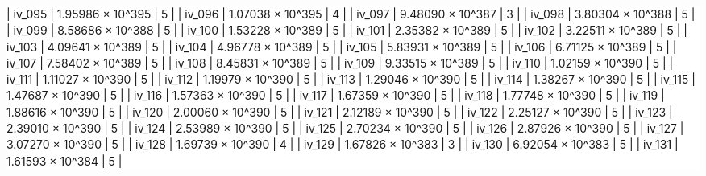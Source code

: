 | iv_095 | 1.95986 × 10^395 | 5 |
| iv_096 | 1.07038 × 10^395 | 4 |
| iv_097 | 9.48090 × 10^387 | 3 |
| iv_098 | 3.80304 × 10^388 | 5 |
| iv_099 | 8.58686 × 10^388 | 5 |
| iv_100 | 1.53228 × 10^389 | 5 |
| iv_101 | 2.35382 × 10^389 | 5 |
| iv_102 | 3.22511 × 10^389 | 5 |
| iv_103 | 4.09641 × 10^389 | 5 |
| iv_104 | 4.96778 × 10^389 | 5 |
| iv_105 | 5.83931 × 10^389 | 5 |
| iv_106 | 6.71125 × 10^389 | 5 |
| iv_107 | 7.58402 × 10^389 | 5 |
| iv_108 | 8.45831 × 10^389 | 5 |
| iv_109 | 9.33515 × 10^389 | 5 |
| iv_110 | 1.02159 × 10^390 | 5 |
| iv_111 | 1.11027 × 10^390 | 5 |
| iv_112 | 1.19979 × 10^390 | 5 |
| iv_113 | 1.29046 × 10^390 | 5 |
| iv_114 | 1.38267 × 10^390 | 5 |
| iv_115 | 1.47687 × 10^390 | 5 |
| iv_116 | 1.57363 × 10^390 | 5 |
| iv_117 | 1.67359 × 10^390 | 5 |
| iv_118 | 1.77748 × 10^390 | 5 |
| iv_119 | 1.88616 × 10^390 | 5 |
| iv_120 | 2.00060 × 10^390 | 5 |
| iv_121 | 2.12189 × 10^390 | 5 |
| iv_122 | 2.25127 × 10^390 | 5 |
| iv_123 | 2.39010 × 10^390 | 5 |
| iv_124 | 2.53989 × 10^390 | 5 |
| iv_125 | 2.70234 × 10^390 | 5 |
| iv_126 | 2.87926 × 10^390 | 5 |
| iv_127 | 3.07270 × 10^390 | 5 |
| iv_128 | 1.69739 × 10^390 | 4 |
| iv_129 | 1.67826 × 10^383 | 3 |
| iv_130 | 6.92054 × 10^383 | 5 |
| iv_131 | 1.61593 × 10^384 | 5 |
